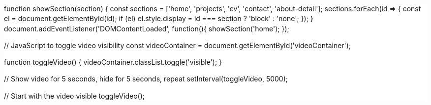       
    
  



  



  function showSection(section) {
    const sections = ['home', 'projects', 'cv', 'contact', 'about-detail'];
    sections.forEach(id => {
      const el = document.getElementById(id);
      if (el) el.style.display = id === section ? 'block' : 'none';
    });
  }
  document.addEventListener('DOMContentLoaded', function(){
    showSection('home');
  });

  // JavaScript to toggle video visibility
  const videoContainer = document.getElementById('videoContainer');
  
  function toggleVideo() {
    videoContainer.classList.toggle('visible');
  }

  // Show video for 5 seconds, hide for 5 seconds, repeat
  setInterval(toggleVideo, 5000);
  
  // Start with the video visible
  toggleVideo();
